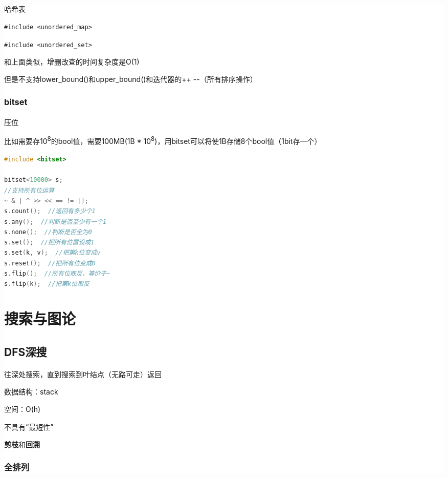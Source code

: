 哈希表

​`#include <unordered_map>`​

​`#include <unordered_set>`​

和上面类似，增删改查的时间复杂度是O(1)

但是不支持lower_bound()和upper_bound()和迭代器的++ --（所有排序操作）

### bitset

压位

比如需要存10<sup>8</sup>的bool值，需要100MB(1B * 10<sup>8</sup>)，用bitset可以将使1B存储8个bool值（1bit存一个）

```cpp
#include <bitset>

bitset<10000> s;
//支持所有位运算
~ & | ^ >> << == != [];
s.count();  //返回有多少个1
s.any();  //判断是否至少有一个1
s.none();  //判断是否全为0
s.set();  //把所有位置设成1
s.set(k, v);  //把第k位变成v
s.reset();  //把所有位变成0
s.flip();  //所有位取反，等价于~
s.flip(k);  //把第k位取反
```

# 搜索与图论

## DFS深搜

往深处搜索，直到搜索到叶结点（无路可走）返回

数据结构：stack

空间：O(h)

不具有“最短性”

**剪枝**和**回溯**

### 全排列
